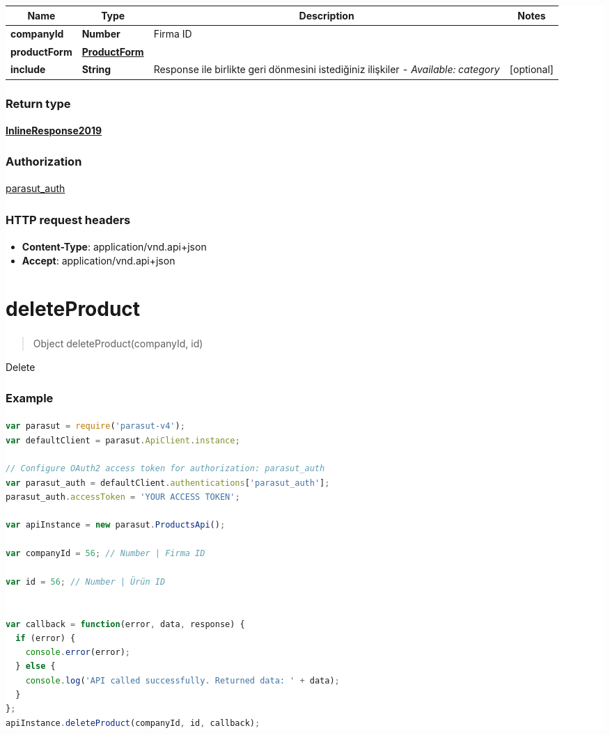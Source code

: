 Name | Type | Description  | Notes
------------- | ------------- | ------------- | -------------
 **companyId** | **Number**| Firma ID | 
 **productForm** | [**ProductForm**](ProductForm.md)|  | 
 **include** | **String**| Response ile birlikte geri dönmesini istediğiniz ilişkiler - *Available: category* | [optional] 

### Return type

[**InlineResponse2019**](InlineResponse2019.md)

### Authorization

[parasut_auth](../README.md#parasut_auth)

### HTTP request headers

 - **Content-Type**: application/vnd.api+json
 - **Accept**: application/vnd.api+json

<a name="deleteProduct"></a>
# **deleteProduct**
> Object deleteProduct(companyId, id)

Delete



### Example
```javascript
var parasut = require('parasut-v4');
var defaultClient = parasut.ApiClient.instance;

// Configure OAuth2 access token for authorization: parasut_auth
var parasut_auth = defaultClient.authentications['parasut_auth'];
parasut_auth.accessToken = 'YOUR ACCESS TOKEN';

var apiInstance = new parasut.ProductsApi();

var companyId = 56; // Number | Firma ID

var id = 56; // Number | Ürün ID


var callback = function(error, data, response) {
  if (error) {
    console.error(error);
  } else {
    console.log('API called successfully. Returned data: ' + data);
  }
};
apiInstance.deleteProduct(companyId, id, callback);
```
